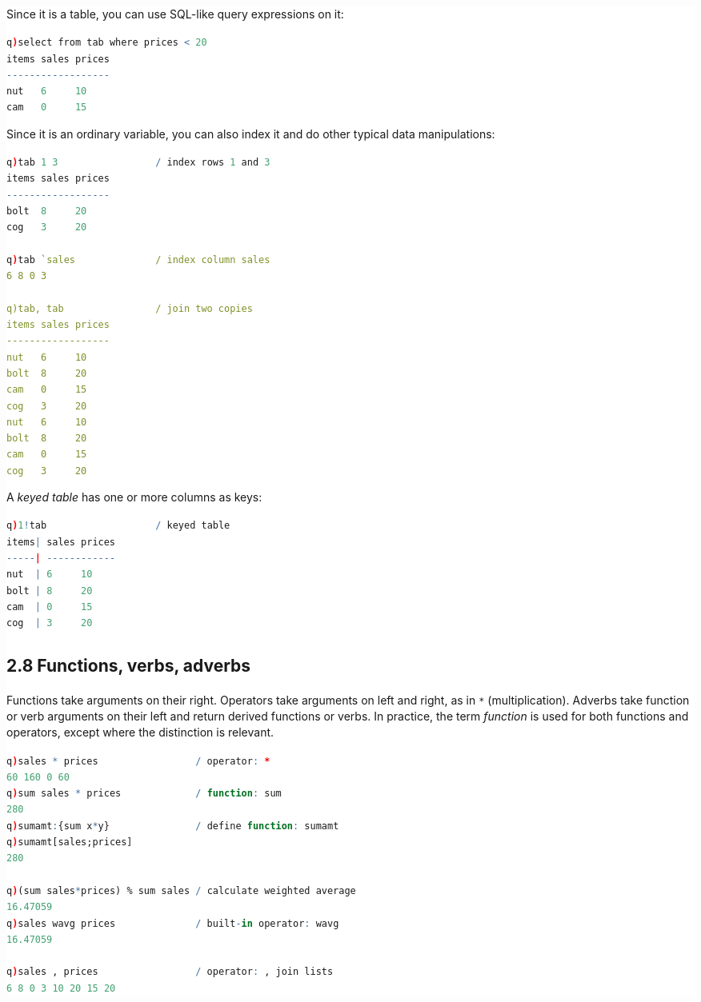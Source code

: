 Since it is a table, you can use SQL-like query expressions on it:
```q
q)select from tab where prices < 20
items sales prices
------------------
nut   6     10
cam   0     15
```
Since it is an ordinary variable, you can also index it and do other typical data manipulations:
```q
q)tab 1 3                 / index rows 1 and 3
items sales prices
------------------
bolt  8     20
cog   3     20

q)tab `sales              / index column sales
6 8 0 3

q)tab, tab                / join two copies
items sales prices
------------------
nut   6     10
bolt  8     20
cam   0     15
cog   3     20
nut   6     10
bolt  8     20
cam   0     15
cog   3     20
```
A _keyed table_ has one or more columns as keys:
```q
q)1!tab                   / keyed table
items| sales prices
-----| ------------
nut  | 6     10
bolt | 8     20
cam  | 0     15
cog  | 3     20
```


## 2.8 Functions, verbs, adverbs

Functions take arguments on their right. Operators take arguments on left and right, as in `*` (multiplication). Adverbs take function or verb arguments on their left and return derived functions or verbs. In practice, the term *function* is used for both functions and operators, except where the distinction is relevant.
```q
q)sales * prices                 / operator: *
60 160 0 60
q)sum sales * prices             / function: sum
280
q)sumamt:{sum x*y}               / define function: sumamt
q)sumamt[sales;prices]
280

q)(sum sales*prices) % sum sales / calculate weighted average
16.47059
q)sales wavg prices              / built-in operator: wavg
16.47059

q)sales , prices                 / operator: , join lists
6 8 0 3 10 20 15 20
```